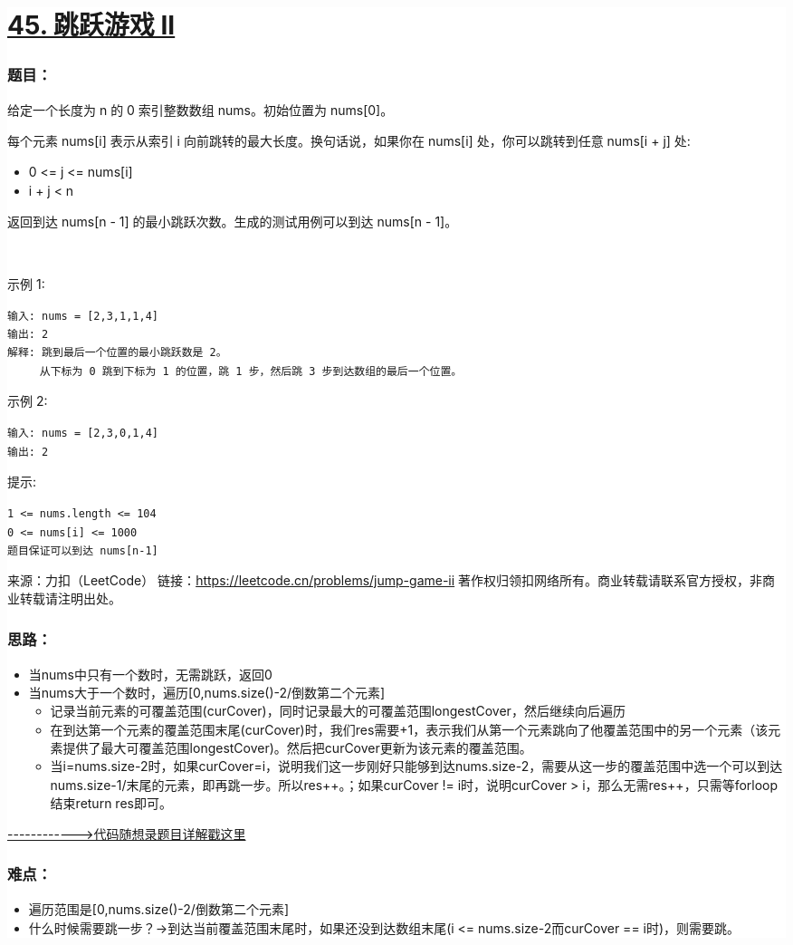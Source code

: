 
# [45. 跳跃游戏 II](https://leetcode.cn/problems/jump-game-ii/)
### 题目：
给定一个长度为 n 的 0 索引整数数组 nums。初始位置为 nums[0]。

每个元素 nums[i] 表示从索引 i 向前跳转的最大长度。换句话说，如果你在 nums[i] 处，你可以跳转到任意 nums[i + j] 处:

- 0 <= j <= nums[i] 
- i + j < n
  
返回到达 nums[n - 1] 的最小跳跃次数。生成的测试用例可以到达 nums[n - 1]。

 

示例 1:
```
输入: nums = [2,3,1,1,4]
输出: 2
解释: 跳到最后一个位置的最小跳跃数是 2。
     从下标为 0 跳到下标为 1 的位置，跳 1 步，然后跳 3 步到达数组的最后一个位置。
```
示例 2:
```
输入: nums = [2,3,0,1,4]
输出: 2
```

提示:
```
1 <= nums.length <= 104
0 <= nums[i] <= 1000
题目保证可以到达 nums[n-1]
```

来源：力扣（LeetCode）
链接：https://leetcode.cn/problems/jump-game-ii
著作权归领扣网络所有。商业转载请联系官方授权，非商业转载请注明出处。

### 思路：
- 当nums中只有一个数时，无需跳跃，返回0
- 当nums大于一个数时，遍历[0,nums.size()-2/倒数第二个元素]
  - 记录当前元素的可覆盖范围(curCover)，同时记录最大的可覆盖范围longestCover，然后继续向后遍历
  - 在到达第一个元素的覆盖范围末尾(curCover)时，我们res需要+1，表示我们从第一个元素跳向了他覆盖范围中的另一个元素（该元素提供了最大可覆盖范围longestCover)。然后把curCover更新为该元素的覆盖范围。
  - 当i=nums.size-2时，如果curCover=i，说明我们这一步刚好只能够到达nums.size-2，需要从这一步的覆盖范围中选一个可以到达nums.size-1/末尾的元素，即再跳一步。所以res++。；如果curCover != i时，说明curCover > i，那么无需res++，只需等forloop结束return res即可。

[------------>代码随想录题目详解戳这里](https://programmercarl.com/0045.%E8%B7%B3%E8%B7%83%E6%B8%B8%E6%88%8FII.html)

### 难点：
- 遍历范围是[0,nums.size()-2/倒数第二个元素]
- 什么时候需要跳一步？->到达当前覆盖范围末尾时，如果还没到达数组末尾(i <= nums.size-2而curCover == i时)，则需要跳。
 